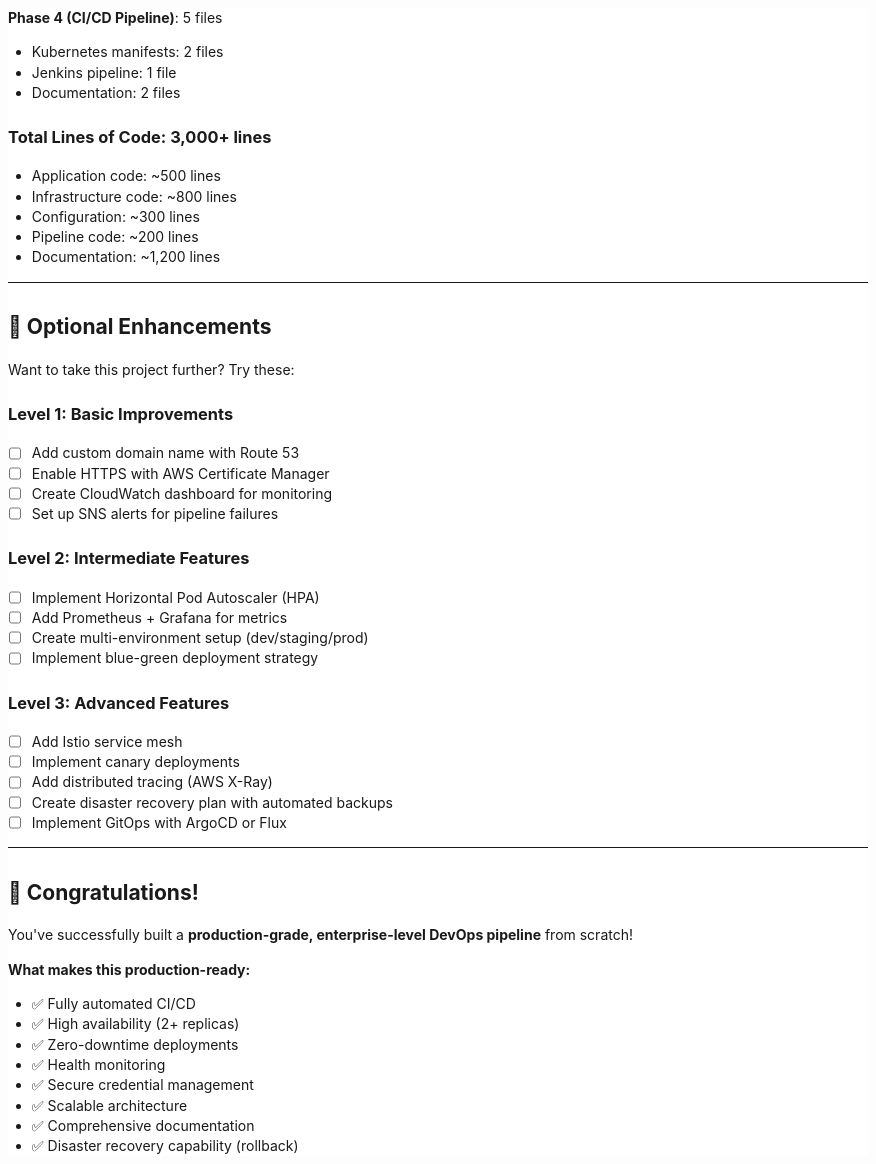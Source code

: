**Phase 4 (CI/CD Pipeline)**: 5 files
- Kubernetes manifests: 2 files
- Jenkins pipeline: 1 file
- Documentation: 2 files

### Total Lines of Code: 3,000+ lines

- Application code: ~500 lines
- Infrastructure code: ~800 lines
- Configuration: ~300 lines
- Pipeline code: ~200 lines
- Documentation: ~1,200 lines

---

## 🚀 Optional Enhancements

Want to take this project further? Try these:

### Level 1: Basic Improvements
- [ ] Add custom domain name with Route 53
- [ ] Enable HTTPS with AWS Certificate Manager
- [ ] Create CloudWatch dashboard for monitoring
- [ ] Set up SNS alerts for pipeline failures

### Level 2: Intermediate Features
- [ ] Implement Horizontal Pod Autoscaler (HPA)
- [ ] Add Prometheus + Grafana for metrics
- [ ] Create multi-environment setup (dev/staging/prod)
- [ ] Implement blue-green deployment strategy

### Level 3: Advanced Features
- [ ] Add Istio service mesh
- [ ] Implement canary deployments
- [ ] Add distributed tracing (AWS X-Ray)
- [ ] Create disaster recovery plan with automated backups
- [ ] Implement GitOps with ArgoCD or Flux

---

## 🎉 Congratulations!

You've successfully built a **production-grade, enterprise-level DevOps pipeline** from scratch!

**What makes this production-ready:**
- ✅ Fully automated CI/CD
- ✅ High availability (2+ replicas)
- ✅ Zero-downtime deployments
- ✅ Health monitoring
- ✅ Secure credential management
- ✅ Scalable architecture
- ✅ Comprehensive documentation
- ✅ Disaster recovery capability (rollback)
